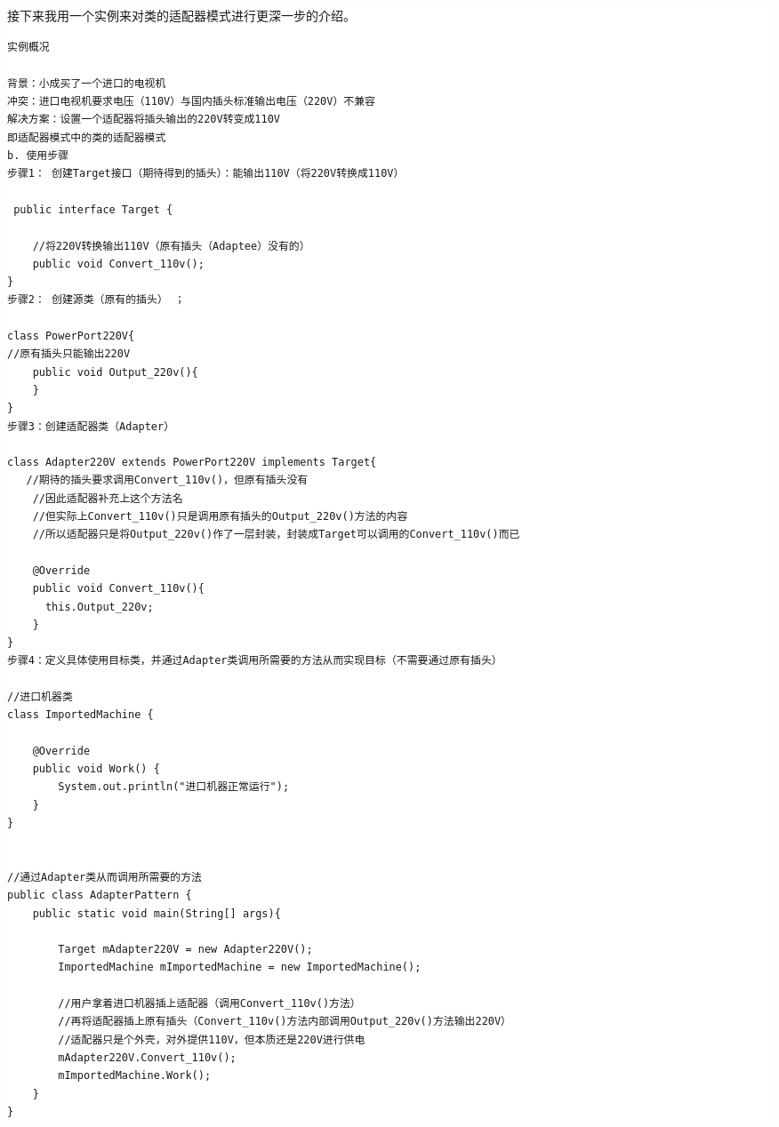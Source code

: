 接下来我用一个实例来对类的适配器模式进行更深一步的介绍。

```
实例概况

背景：小成买了一个进口的电视机
冲突：进口电视机要求电压（110V）与国内插头标准输出电压（220V）不兼容
解决方案：设置一个适配器将插头输出的220V转变成110V
即适配器模式中的类的适配器模式
b. 使用步骤
步骤1： 创建Target接口（期待得到的插头）：能输出110V（将220V转换成110V）

 public interface Target {

    //将220V转换输出110V（原有插头（Adaptee）没有的）
    public void Convert_110v();
}
步骤2： 创建源类（原有的插头） ；

class PowerPort220V{
//原有插头只能输出220V
    public void Output_220v(){
    }
}
步骤3：创建适配器类（Adapter）

class Adapter220V extends PowerPort220V implements Target{
   //期待的插头要求调用Convert_110v()，但原有插头没有
    //因此适配器补充上这个方法名
    //但实际上Convert_110v()只是调用原有插头的Output_220v()方法的内容
    //所以适配器只是将Output_220v()作了一层封装，封装成Target可以调用的Convert_110v()而已

    @Override
    public void Convert_110v(){
      this.Output_220v;
    }
}
步骤4：定义具体使用目标类，并通过Adapter类调用所需要的方法从而实现目标（不需要通过原有插头）

//进口机器类
class ImportedMachine {

    @Override
    public void Work() {
        System.out.println("进口机器正常运行");
    }
}


//通过Adapter类从而调用所需要的方法
public class AdapterPattern {
    public static void main(String[] args){

        Target mAdapter220V = new Adapter220V();
        ImportedMachine mImportedMachine = new ImportedMachine();
       
        //用户拿着进口机器插上适配器（调用Convert_110v()方法）
        //再将适配器插上原有插头（Convert_110v()方法内部调用Output_220v()方法输出220V）
        //适配器只是个外壳，对外提供110V，但本质还是220V进行供电
        mAdapter220V.Convert_110v();
        mImportedMachine.Work();
    }
}

```